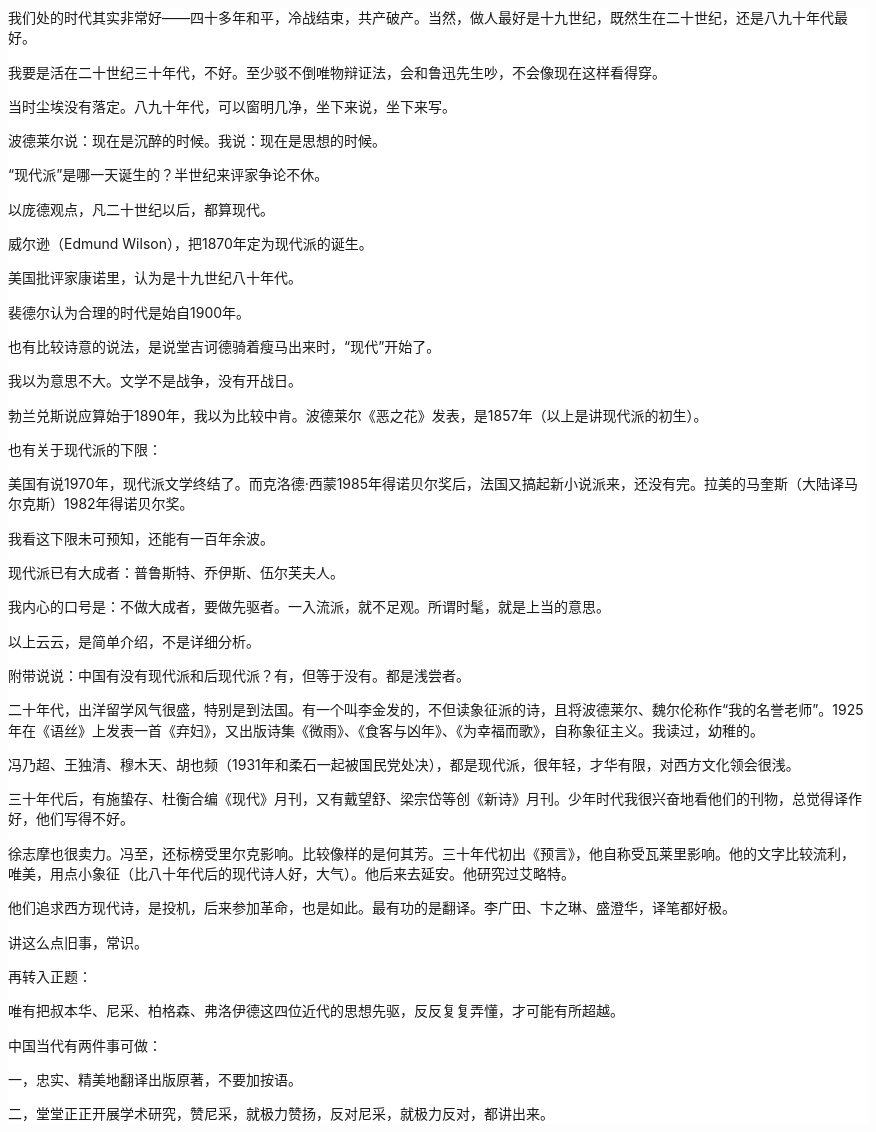 我们处的时代其实非常好——四十多年和平，冷战结束，共产破产。当然，做人最好是十九世纪，既然生在二十世纪，还是八九十年代最好。

我要是活在二十世纪三十年代，不好。至少驳不倒唯物辩证法，会和鲁迅先生吵，不会像现在这样看得穿。

当时尘埃没有落定。八九十年代，可以窗明几净，坐下来说，坐下来写。

波德莱尔说：现在是沉醉的时候。我说：现在是思想的时候。

  

“现代派”是哪一天诞生的？半世纪来评家争论不休。

以庞德观点，凡二十世纪以后，都算现代。

威尔逊（Edmund Wilson），把1870年定为现代派的诞生。

美国批评家康诺里，认为是十九世纪八十年代。

裴德尔认为合理的时代是始自1900年。

也有比较诗意的说法，是说堂吉诃德骑着瘦马出来时，“现代”开始了。

我以为意思不大。文学不是战争，没有开战日。

勃兰兑斯说应算始于1890年，我以为比较中肯。波德莱尔《恶之花》发表，是1857年（以上是讲现代派的初生）。

也有关于现代派的下限：

美国有说1970年，现代派文学终结了。而克洛德·西蒙1985年得诺贝尔奖后，法国又搞起新小说派来，还没有完。拉美的马奎斯（大陆译马尔克斯）1982年得诺贝尔奖。

我看这下限未可预知，还能有一百年余波。

现代派已有大成者：普鲁斯特、乔伊斯、伍尔芙夫人。

我内心的口号是：不做大成者，要做先驱者。一入流派，就不足观。所谓时髦，就是上当的意思。

以上云云，是简单介绍，不是详细分析。

  

附带说说：中国有没有现代派和后现代派？有，但等于没有。都是浅尝者。

二十年代，出洋留学风气很盛，特别是到法国。有一个叫李金发的，不但读象征派的诗，且将波德莱尔、魏尔伦称作“我的名誉老师”。1925年在《语丝》上发表一首《弃妇》，又出版诗集《微雨》、《食客与凶年》、《为幸福而歌》，自称象征主义。我读过，幼稚的。

冯乃超、王独清、穆木天、胡也频（1931年和柔石一起被国民党处决），都是现代派，很年轻，才华有限，对西方文化领会很浅。

三十年代后，有施蛰存、杜衡合编《现代》月刊，又有戴望舒、梁宗岱等创《新诗》月刊。少年时代我很兴奋地看他们的刊物，总觉得译作好，他们写得不好。

徐志摩也很卖力。冯至，还标榜受里尔克影响。比较像样的是何其芳。三十年代初出《预言》，他自称受瓦莱里影响。他的文字比较流利，唯美，用点小象征（比八十年代后的现代诗人好，大气）。他后来去延安。他研究过艾略特。

他们追求西方现代诗，是投机，后来参加革命，也是如此。最有功的是翻译。李广田、卞之琳、盛澄华，译笔都好极。

讲这么点旧事，常识。

  

再转入正题：

唯有把叔本华、尼采、柏格森、弗洛伊德这四位近代的思想先驱，反反复复弄懂，才可能有所超越。

中国当代有两件事可做：

一，忠实、精美地翻译出版原著，不要加按语。

二，堂堂正正开展学术研究，赞尼采，就极力赞扬，反对尼采，就极力反对，都讲出来。
